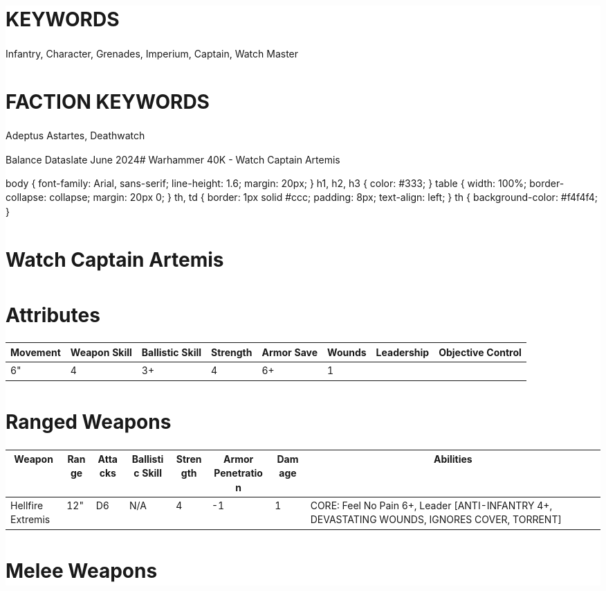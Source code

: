 # KEYWORDS

Infantry, Character, Grenades, Imperium, Captain, Watch Master

# FACTION KEYWORDS

Adeptus Astartes, Deathwatch

Balance Dataslate June 2024# Warhammer 40K - Watch Captain Artemis

body {
font-family: Arial, sans-serif;
line-height: 1.6;
margin: 20px;
}
h1, h2, h3 {
color: #333;
}
table {
width: 100%;
border-collapse: collapse;
margin: 20px 0;
}
th, td {
border: 1px solid #ccc;
padding: 8px;
text-align: left;
}
th {
background-color: #f4f4f4;
}

# Watch Captain Artemis

# Attributes

|Movement|Weapon Skill|Ballistic Skill|Strength|Armor Save|Wounds|Leadership|Objective Control|
|---|---|---|---|---|---|---|---|
|6"|4|3+|4|6+|1| | |

# Ranged Weapons

|Weapon|Range|Attacks|Ballistic Skill|Strength|Armor Penetration|Damage|Abilities|
|---|---|---|---|---|---|---|---|
|Hellfire Extremis|12"|D6|N/A|4|-1|1|CORE: Feel No Pain 6+, Leader [ANTI-INFANTRY 4+, DEVASTATING WOUNDS, IGNORES COVER, TORRENT]|

# Melee Weapons

